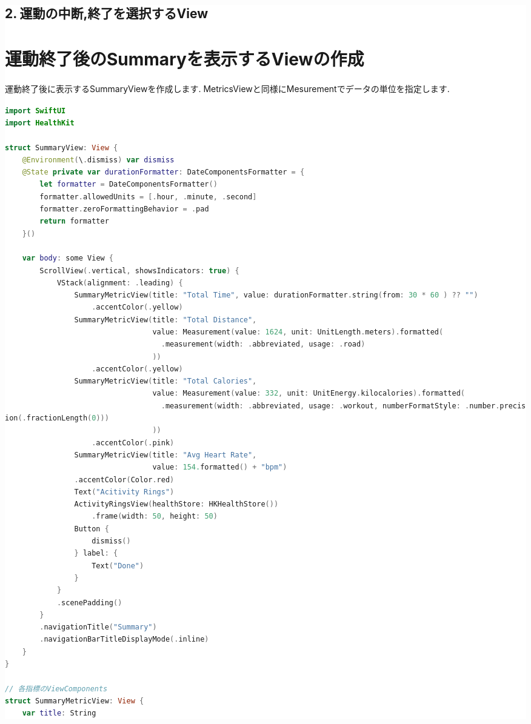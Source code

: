 ## 2. 運動の中断,終了を選択するView





# 運動終了後のSummaryを表示するViewの作成
運動終了後に表示するSummaryViewを作成します. 
MetricsViewと同様にMesurementでデータの単位を指定します. 

```swift
import SwiftUI
import HealthKit

struct SummaryView: View {
    @Environment(\.dismiss) var dismiss
    @State private var durationFormatter: DateComponentsFormatter = {
        let formatter = DateComponentsFormatter()
        formatter.allowedUnits = [.hour, .minute, .second]
        formatter.zeroFormattingBehavior = .pad
        return formatter
    }()

    var body: some View {
        ScrollView(.vertical, showsIndicators: true) {
            VStack(alignment: .leading) {
                SummaryMetricView(title: "Total Time", value: durationFormatter.string(from: 30 * 60 ) ?? "")
                    .accentColor(.yellow)
                SummaryMetricView(title: "Total Distance",
                                  value: Measurement(value: 1624, unit: UnitLength.meters).formatted(
                                    .measurement(width: .abbreviated, usage: .road)
                                  ))
                    .accentColor(.yellow)
                SummaryMetricView(title: "Total Calories",
                                  value: Measurement(value: 332, unit: UnitEnergy.kilocalories).formatted(
                                    .measurement(width: .abbreviated, usage: .workout, numberFormatStyle: .number.precision(.fractionLength(0)))
                                  ))
                    .accentColor(.pink)
                SummaryMetricView(title: "Avg Heart Rate",
                                  value: 154.formatted() + "bpm")
                .accentColor(Color.red)
                Text("Acitivity Rings")
                ActivityRingsView(healthStore: HKHealthStore())
                    .frame(width: 50, height: 50)
                Button {
                    dismiss()
                } label: {
                    Text("Done")
                }
            }
            .scenePadding()
        }
        .navigationTitle("Summary")
        .navigationBarTitleDisplayMode(.inline)
    }
}

// 各指標のViewComponents
struct SummaryMetricView: View {
    var title: String
```